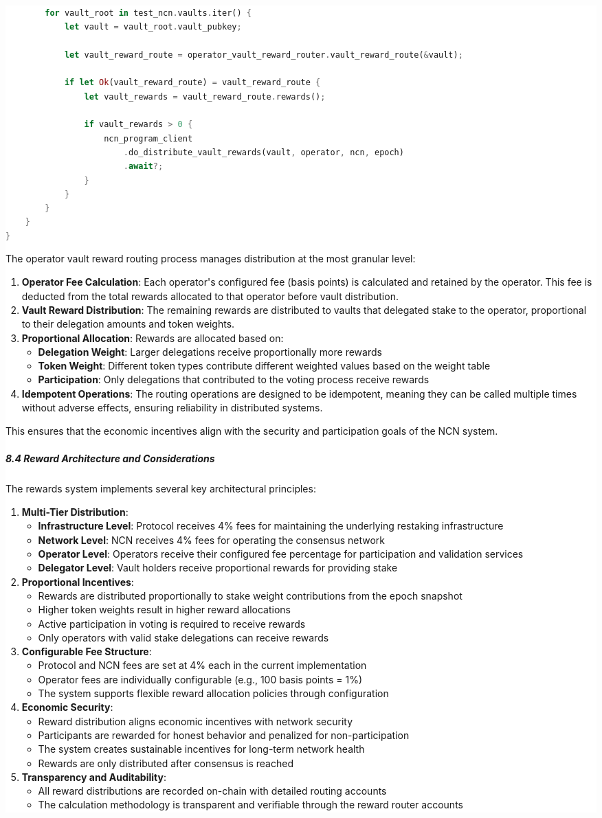 ```rust
        for vault_root in test_ncn.vaults.iter() {
            let vault = vault_root.vault_pubkey;

            let vault_reward_route = operator_vault_reward_router.vault_reward_route(&vault);

            if let Ok(vault_reward_route) = vault_reward_route {
                let vault_rewards = vault_reward_route.rewards();

                if vault_rewards > 0 {
                    ncn_program_client
                        .do_distribute_vault_rewards(vault, operator, ncn, epoch)
                        .await?;
                }
            }
        }
    }
}
```

The operator vault reward routing process manages distribution at the most granular level:

1. **Operator Fee Calculation**: Each operator's configured fee (basis points) is calculated and retained by the operator. This fee is deducted from the total rewards allocated to that operator before vault distribution.
2. **Vault Reward Distribution**: The remaining rewards are distributed to vaults that delegated stake to the operator, proportional to their delegation amounts and token weights.
3. **Proportional Allocation**: Rewards are allocated based on:
   - **Delegation Weight**: Larger delegations receive proportionally more rewards
   - **Token Weight**: Different token types contribute different weighted values based on the weight table
   - **Participation**: Only delegations that contributed to the voting process receive rewards
4. **Idempotent Operations**: The routing operations are designed to be idempotent, meaning they can be called multiple times without adverse effects, ensuring reliability in distributed systems.

This ensures that the economic incentives align with the security and participation goals of the NCN system.

##### 8.4 Reward Architecture and Considerations

The rewards system implements several key architectural principles:

1. **Multi-Tier Distribution**:
   - **Infrastructure Level**: Protocol receives 4% fees for maintaining the underlying restaking infrastructure
   - **Network Level**: NCN receives 4% fees for operating the consensus network
   - **Operator Level**: Operators receive their configured fee percentage for participation and validation services
   - **Delegator Level**: Vault holders receive proportional rewards for providing stake
2. **Proportional Incentives**:
   - Rewards are distributed proportionally to stake weight contributions from the epoch snapshot
   - Higher token weights result in higher reward allocations
   - Active participation in voting is required to receive rewards
   - Only operators with valid stake delegations can receive rewards
3. **Configurable Fee Structure**:
   - Protocol and NCN fees are set at 4% each in the current implementation
   - Operator fees are individually configurable (e.g., 100 basis points = 1%)
   - The system supports flexible reward allocation policies through configuration
4. **Economic Security**:
   - Reward distribution aligns economic incentives with network security
   - Participants are rewarded for honest behavior and penalized for non-participation
   - The system creates sustainable incentives for long-term network health
   - Rewards are only distributed after consensus is reached
5. **Transparency and Auditability**:
   - All reward distributions are recorded on-chain with detailed routing accounts
   - The calculation methodology is transparent and verifiable through the reward router accounts